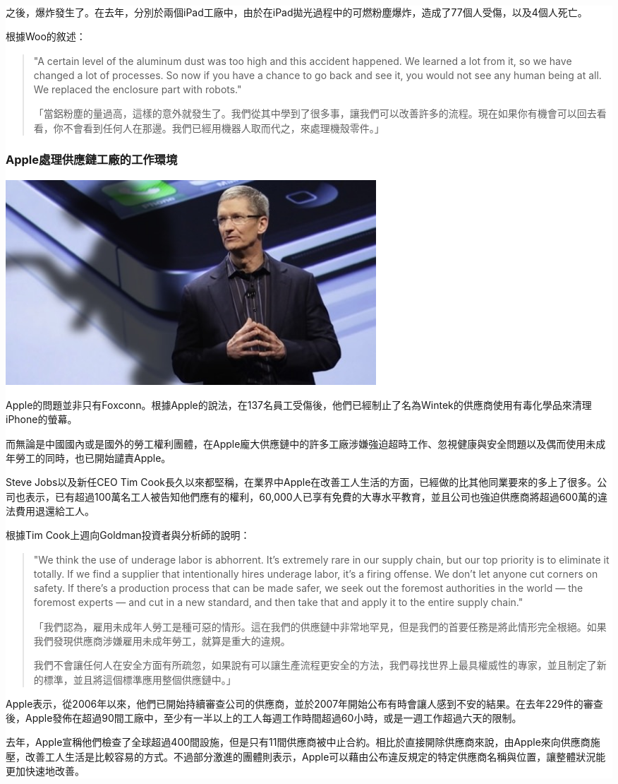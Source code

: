 之後，爆炸發生了。在去年，分別於兩個iPad工廠中，由於在iPad拋光過程中的可燃粉塵爆炸，造成了77個人受傷，以及4個人死亡。

根據Woo的敘述：

> "A certain level of the aluminum dust was too high and this accident happened. We learned a lot from it, so we have changed a lot of processes. So now if you have a chance to go back and see it, you would not see any human being at all. We replaced the enclosure part with robots."
>
> 「當鋁粉塵的量過高，這樣的意外就發生了。我們從其中學到了很多事，讓我們可以改善許多的流程。現在如果你有機會可以回去看看，你不會看到任何人在那邊。我們已經用機器人取而代之，來處理機殼零件。」

### Apple處理供應鏈工廠的工作環境

<img alt="Tim cook is screwed" border="0" src="/img/2012-02-26-a-trip-to-the-ifactory/tim-cook-is-screwed.jpg" title="tim-cook-is-screwed.jpg" width="525" />

Apple的問題並非只有Foxconn。根據Apple的說法，在137名員工受傷後，他們已經制止了名為Wintek的供應商使用有毒化學品來清理iPhone的螢幕。

而無論是中國國內或是國外的勞工權利團體，在Apple龐大供應鏈中的許多工廠涉嫌強迫超時工作、忽視健康與安全問題以及偶而使用未成年勞工的同時，也已開始譴責Apple。

Steve Jobs以及新任CEO Tim Cook長久以來都堅稱，在業界中Apple在改善工人生活的方面，已經做的比其他同業要來的多上了很多。公司也表示，已有超過100萬名工人被告知他們應有的權利，60,000人已享有免費的大專水平教育，並且公司也強迫供應商將超過600萬的違法費用退還給工人。

根據Tim Cook上週向Goldman投資者與分析師的說明：

> "We think the use of underage labor is abhorrent. It&rsquo;s extremely rare in our supply chain, but our top priority is to eliminate it totally. If we find a supplier that intentionally hires underage labor, it&rsquo;s a firing offense. We don&rsquo;t let anyone cut corners on safety. If there&rsquo;s a production process that can be made safer, we seek out the foremost authorities in the world &mdash; the foremost experts &mdash; and cut in a new standard, and then take that and apply it to the entire supply chain."
>
> 「我們認為，雇用未成年人勞工是種可惡的情形。這在我們的供應鏈中非常地罕見，但是我們的首要任務是將此情形完全根絕。如果我們發現供應商涉嫌雇用未成年勞工，就算是重大的違規。
>
> 我們不會讓任何人在安全方面有所疏忽，如果說有可以讓生產流程更安全的方法，我們尋找世界上最具權威性的專家，並且制定了新的標準，並且將這個標準應用整個供應鏈中。」

Apple表示，從2006年以來，他們已開始持續審查公司的供應商，並於2007年開始公布有時會讓人感到不安的結果。在去年229件的審查後，Apple發佈在超過90間工廠中，至少有一半以上的工人每週工作時間超過60小時，或是一週工作超過六天的限制。

去年，Apple宣稱他們檢查了全球超過400間設施，但是只有11間供應商被中止合約。相比於直接開除供應商來說，由Apple來向供應商施壓，改善工人生活是比較容易的方式。不過部分激進的團體則表示，Apple可以藉由公布違反規定的特定供應商名稱與位置，讓整體狀況能更加快速地改善。
